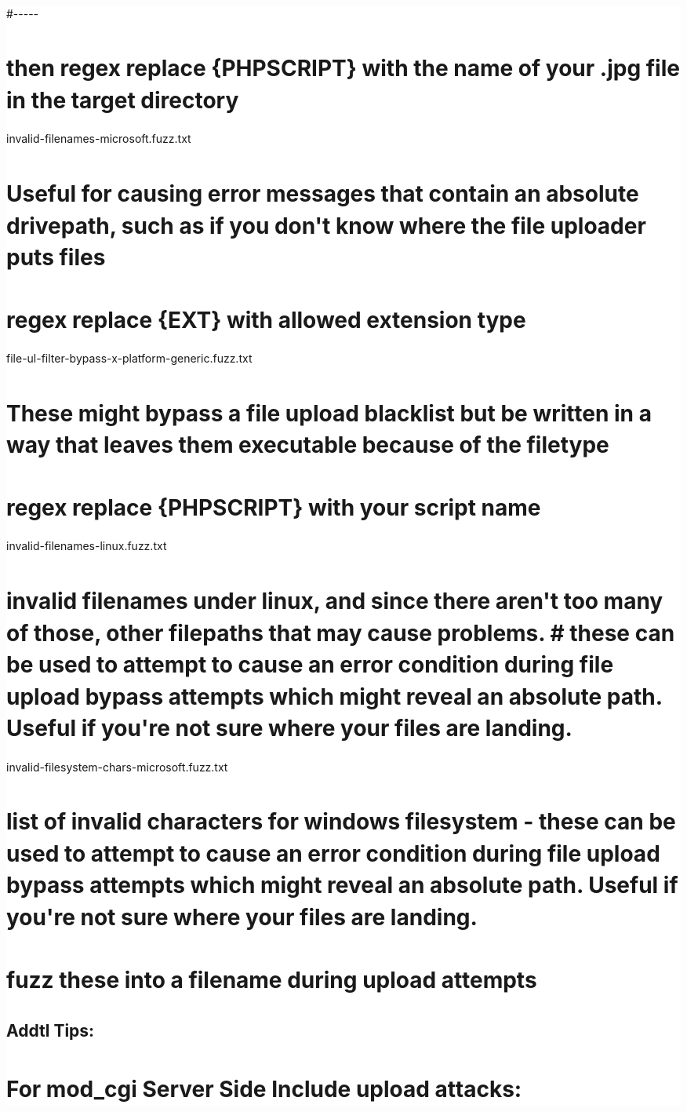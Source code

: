 #-----
# then regex replace {PHPSCRIPT} with the name of your .jpg file in the target directory


invalid-filenames-microsoft.fuzz.txt
# Useful for causing error messages that contain an absolute drivepath, such as if you don't know where the file uploader puts files
# regex replace {EXT} with allowed extension type 

file-ul-filter-bypass-x-platform-generic.fuzz.txt
# These might bypass a file upload blacklist but be written in a way that leaves them executable because of the filetype
# regex replace {PHPSCRIPT} with your script name


invalid-filenames-linux.fuzz.txt
# invalid filenames under linux, and since there aren't too many of those, other filepaths that may cause problems. # these can be used to attempt to cause an error condition during file upload bypass attempts which might reveal an absolute path. Useful if you're not sure where your files are landing.


invalid-filesystem-chars-microsoft.fuzz.txt
# list of invalid characters for windows filesystem - these can be used to attempt to cause an error condition during file upload bypass attempts which might reveal an absolute path. Useful if you're not sure where your files are landing.
# fuzz these into a filename during upload attempts



## Addtl Tips:

# For mod_cgi Server Side Include upload attacks:


